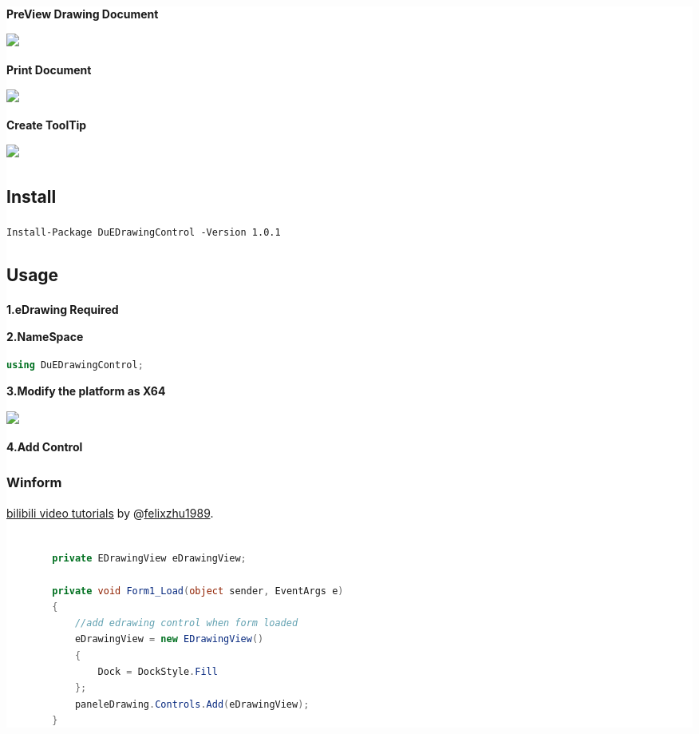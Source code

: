**PreView Drawing Document**

<div align=left><img src="./icons/drawing.png" width="400"/></div>

**Print Document**

<div align=left><img src="./icons/print.png" width="400"/></div>

**Create ToolTip**

<div align=left><img src="./icons/tooltip.png" width="400"/></div>


## Install

```
Install-Package DuEDrawingControl -Version 1.0.1
```

## Usage

**1.eDrawing Required**

**2.NameSpace**
```csharp
using DuEDrawingControl;
```

**3.Modify the platform as X64**

<div align=left><img src="./icons/x64.png" width="400"/></div>

**4.Add Control**

### Winform

[bilibili video tutorials](https://www.bilibili.com/video/BV1oq2MYkEBJ/?share_source=copy_web&vd_source=b10354526a504418497acde76f5f3d0f) by @[felixzhu1989](https://github.com/felixzhu1989).

```csharp

        private EDrawingView eDrawingView;

        private void Form1_Load(object sender, EventArgs e)
        {
            //add edrawing control when form loaded
            eDrawingView = new EDrawingView()
            {
                Dock = DockStyle.Fill
            };
            paneleDrawing.Controls.Add(eDrawingView);
        }

```
